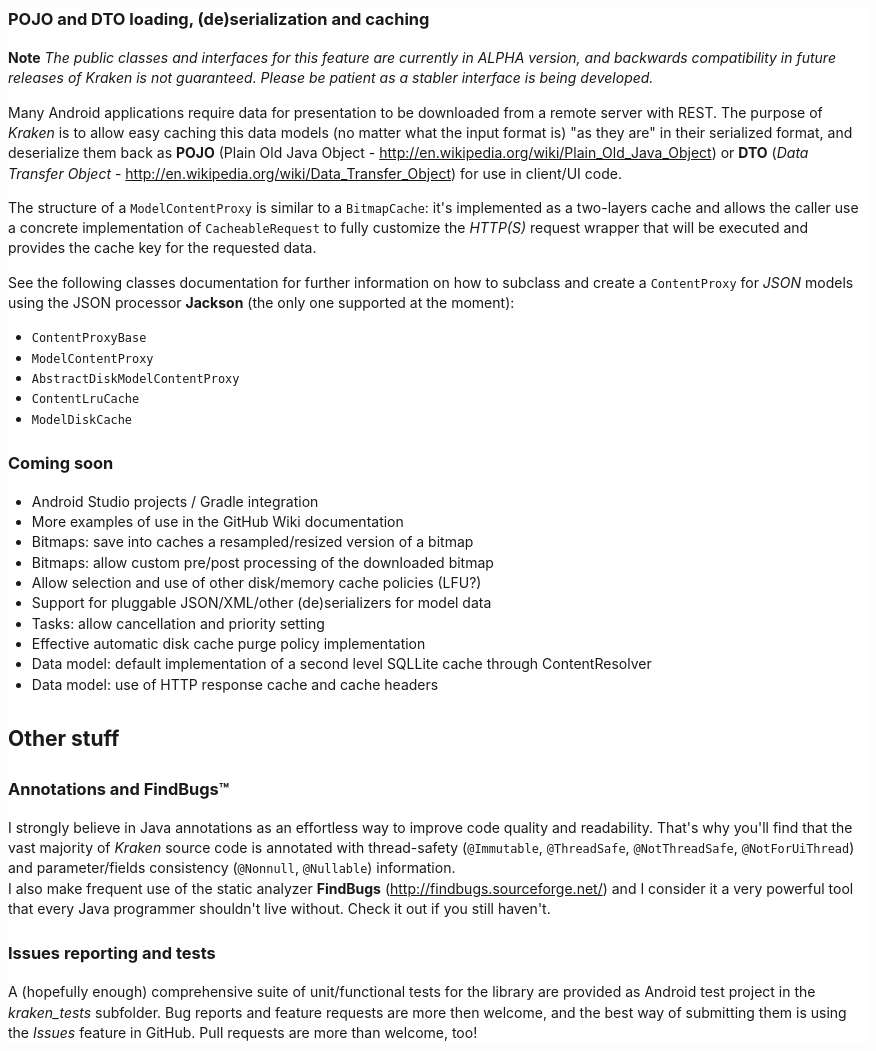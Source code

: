 ### POJO and DTO loading, (de)serialization and caching
**Note** *The public classes and interfaces for this feature are currently in ALPHA version, and backwards compatibility in future releases of Kraken is not guaranteed. Please be patient as a stabler interface is being developed.*

Many Android applications require data for presentation to be downloaded from a remote server with REST. The purpose of *Kraken* is to allow easy caching this data models (no matter what the input format is) "as they are" in their serialized format, and deserialize them back as **POJO** (Plain Old Java Object - http://en.wikipedia.org/wiki/Plain_Old_Java_Object) or **DTO** (*Data Transfer Object* - http://en.wikipedia.org/wiki/Data_Transfer_Object) for use in client/UI code.

The structure of a <code>ModelContentProxy</code> is similar to a <code>BitmapCache</code>: it's implemented as a two-layers cache and allows the caller use a concrete implementation of <code>CacheableRequest</code> to fully customize the *HTTP(S)* request wrapper that will be executed and provides the cache key for the requested data.

See the following classes documentation for further information on how to subclass and create a <code>ContentProxy</code> for *JSON* models using the JSON processor **Jackson** (the only one supported at the moment):
* <code>ContentProxyBase</code>
* <code>ModelContentProxy</code>
* <code>AbstractDiskModelContentProxy</code>
* <code>ContentLruCache</code>
* <code>ModelDiskCache</code>

### Coming soon
* Android Studio projects / Gradle integration
* More examples of use in the GitHub Wiki documentation
* Bitmaps: save into caches a resampled/resized version of a bitmap
* Bitmaps: allow custom pre/post processing of the downloaded bitmap
* Allow selection and use of other disk/memory cache policies (LFU?)
* Support for pluggable JSON/XML/other (de)serializers for model data
* Tasks: allow cancellation and priority setting
* Effective automatic disk cache purge policy implementation
* Data model: default implementation of a second level SQLLite cache through ContentResolver
* Data model: use of HTTP response cache and cache headers


## Other stuff

### Annotations and FindBugs™
I strongly believe in Java annotations as an effortless way to improve code quality and readability. That's why you'll find that the vast majority of *Kraken* source code is annotated with thread-safety (<code>@Immutable</code>, 
<code>@ThreadSafe</code>, <code>@NotThreadSafe</code>, <code>@NotForUiThread</code>) and parameter/fields consistency (<code>@Nonnull</code>, <code>@Nullable</code>) information.<br />
I also make frequent use of the static analyzer **FindBugs** (http://findbugs.sourceforge.net/) and I consider it a very powerful tool that every Java programmer shouldn't live without. Check it out if you still haven't.

### Issues reporting and tests
A (hopefully enough) comprehensive suite of unit/functional tests for the library are provided as Android test project in the *kraken_tests* subfolder. Bug reports and feature requests are more then welcome, and the best way of submitting them is using the *Issues* feature in GitHub. Pull requests are more than welcome, too!
